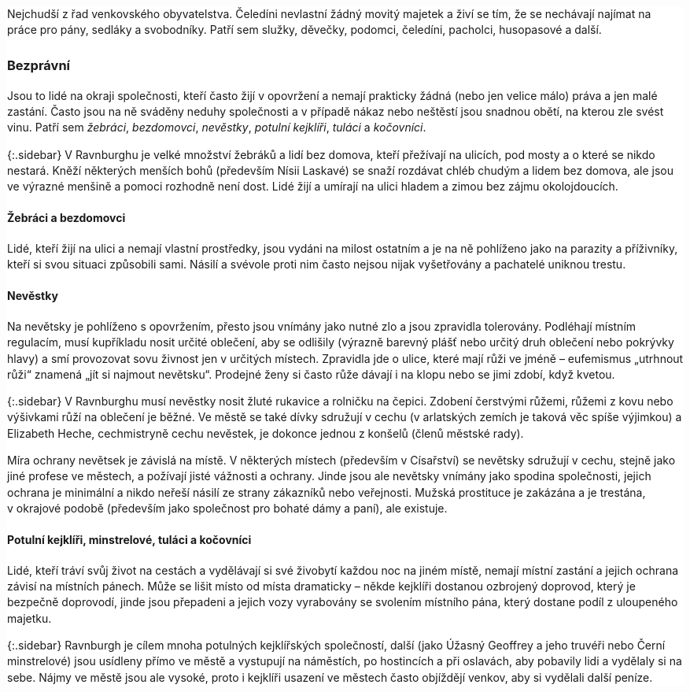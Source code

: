 Nejchudší z řad venkovského obyvatelstva. Čeledíni nevlastní žádný movitý majetek a živí se tím, že se nechávají najímat na práce pro pány, sedláky a svobodníky. Patří sem služky, děvečky, podomci, čeledíni, pacholci, husopasové a další. 

### Bezprávní

Jsou to lidé na okraji společnosti, kteří často žijí v opovržení a nemají prakticky žádná (nebo jen velice málo) práva a jen malé zastání. Často jsou na ně sváděny neduhy společnosti a v případě nákaz nebo neštěstí jsou snadnou obětí, na kterou zle svést vinu. Patří sem *žebráci*, *bezdomovci*, *nevěstky*, *potulní kejklíři*, *tuláci* a *kočovníci*.

{:.sidebar}
V Ravnburghu je velké množství žebráků a lidí bez domova, kteří přežívají na ulicích, pod mosty a o které se nikdo nestará. Kněží některých menších bohů (především Nísii Laskavé) se snaží rozdávat chléb chudým a lidem bez domova, ale jsou ve výrazné menšině a pomoci rozhodně není dost. Lidé žijí a umírají na ulici hladem a zimou bez zájmu okolojdoucích.

#### Žebráci a bezdomovci

Lidé, kteří žijí na ulici a nemají vlastní prostředky, jsou vydáni na milost ostatním a je na ně pohlíženo jako na parazity a příživníky, kteří si svou situaci způsobili sami. Násilí a svévole proti nim často nejsou nijak vyšetřovány a pachatelé uniknou trestu.

#### Nevěstky

Na nevětsky je pohlíženo s opovržením, přesto jsou vnímány jako nutné zlo a jsou zpravidla tolerovány. Podléhají místním regulacím, musí kupříkladu nosit určité oblečení, aby se odlišily (výrazně barevný plášť nebo určitý druh oblečení nebo pokrývky hlavy) a smí provozovat sovu živnost jen v určitých místech. Zpravidla jde o ulice, které mají růži ve jméně – eufemismus „utrhnout růži“ znamená „jít si najmout nevětsku“. Prodejné ženy si často růže dávají i na klopu nebo se jimi zdobí, když kvetou.  

{:.sidebar}
V Ravnburghu musí nevěstky nosit žluté rukavice a rolničku na čepici. Zdobení čerstvými růžemi, růžemi z kovu nebo výšivkami růží na oblečení je běžné. Ve městě se také dívky sdružují v cechu (v arlatských zemích je taková věc spíše výjimkou) a Elizabeth Heche, cechmistryně cechu nevěstek, je dokonce jednou z konšelů (členů městské rady).

Míra ochrany nevětsek je závislá na místě. V některých místech (především v Císařství) se nevětsky sdružují v cechu, stejně jako jiné profese ve městech, a požívají jisté vážnosti a ochrany. Jinde jsou ale nevětsky vnímány jako spodina společnosti, jejich ochrana je minimální a nikdo neřeší násilí ze strany zákazníků nebo veřejnosti. Mužská prostituce je zakázána a je trestána, v okrajové podobě (především jako společnost pro bohaté dámy a paní), ale existuje.

#### Potulní kejklíři, minstrelové, tuláci a kočovníci

Lidé, kteří tráví svůj život na cestách a vydělávají si své živobytí každou noc na jiném místě, nemají místní zastání a jejich ochrana závisí na místních pánech. Může se lišit místo od místa dramaticky – někde kejklíři dostanou ozbrojený doprovod, který je bezpečně doprovodí, jinde jsou přepadeni a jejich vozy vyrabovány se svolením místního pána, který dostane podíl z uloupeného majetku. 

{:.sidebar}
Ravnburgh je cílem mnoha potulných kejklířských společností, další (jako Úžasný Geoffrey a jeho truvéři nebo Černí minstrelové) jsou usídleny přímo ve městě a vystupují na náměstích, po hostincích a při oslavách, aby pobavily lidi a vydělaly si na sebe. Nájmy ve městě jsou ale vysoké, proto i kejklíři usazení ve městech často objíždějí venkov, aby si vydělali další peníze.
